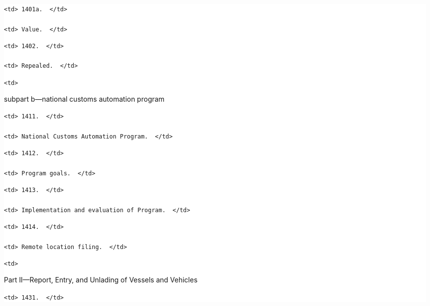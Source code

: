     <td> 1401a.  </td>

    <td> Value.  </td>

  </tr>

  <tr>

    <td> 1402.  </td>

    <td> Repealed.  </td>

  </tr>

  <tr>

    <td> 

subpart b—national customs automation program  </td>

  </tr>

  <tr>

    <td> 1411.  </td>

    <td> National Customs Automation Program.  </td>

  </tr>

  <tr>

    <td> 1412.  </td>

    <td> Program goals.  </td>

  </tr>

  <tr>

    <td> 1413.  </td>

    <td> Implementation and evaluation of Program.  </td>

  </tr>

  <tr>

    <td> 1414.  </td>

    <td> Remote location filing.  </td>

  </tr>

  <tr>

    <td> 

Part II—Report, Entry, and Unlading of Vessels and Vehicles  </td>

  </tr>

  <tr>

    <td> 1431.  </td>

